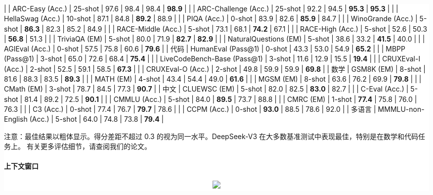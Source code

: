 | | ARC-Easy (Acc.) | 25-shot | 97.6 | 98.4 | 98.4 | **98.9** |
| | ARC-Challenge (Acc.) | 25-shot | 92.2 | 94.5 | **95.3** | **95.3** |
| | HellaSwag (Acc.) | 10-shot | 87.1 | 84.8 | **89.2** | 88.9 |
| | PIQA (Acc.) | 0-shot | 83.9 | 82.6 | **85.9** | 84.7 |
| | WinoGrande (Acc.) | 5-shot | **86.3** | 82.3 | 85.2 | 84.9 |
| | RACE-Middle (Acc.) | 5-shot | 73.1 | 68.1 | **74.2** | 67.1 |
| | RACE-High (Acc.) | 5-shot | 52.6 | 50.3 | **56.8** | 51.3 |
| | TriviaQA (EM) | 5-shot | 80.0 | 71.9 | **82.7** | **82.9** |
| | NaturalQuestions (EM) | 5-shot | 38.6 | 33.2 | **41.5** | 40.0 |
| | AGIEval (Acc.) | 0-shot | 57.5 | 75.8 | 60.6 | **79.6** |
| 代码 | HumanEval (Pass@1) | 0-shot | 43.3 | 53.0 | 54.9 | **65.2** |
| | MBPP (Pass@1) | 3-shot | 65.0 | 72.6 | 68.4 | **75.4** |
| | LiveCodeBench-Base (Pass@1) | 3-shot | 11.6 | 12.9 | 15.5 | **19.4** |
| | CRUXEval-I (Acc.) | 2-shot | 52.5 | 59.1 | 58.5 | **67.3** |
| | CRUXEval-O (Acc.) | 2-shot | 49.8 | 59.9 | 59.9 | **69.8** |
| 数学 | GSM8K (EM) | 8-shot | 81.6 | 88.3 | 83.5 | **89.3** |
| | MATH (EM) | 4-shot | 43.4 | 54.4 | 49.0 | **61.6** |
| | MGSM (EM) | 8-shot | 63.6 | 76.2 | 69.9 | **79.8** |
| | CMath (EM) | 3-shot | 78.7 | 84.5 | 77.3 | **90.7** |
| 中文 | CLUEWSC (EM) | 5-shot | 82.0 | 82.5 | **83.0** | 82.7 |
| | C-Eval (Acc.) | 5-shot | 81.4 | 89.2 | 72.5 | **90.1** |
| | CMMLU (Acc.) | 5-shot | 84.0 | **89.5** | 73.7 | 88.8 |
| | CMRC (EM) | 1-shot | **77.4** | 75.8 | 76.0 | 76.3 |
| | C3 (Acc.) | 0-shot | 77.4 | 76.7 | **79.7** | 78.6 |
| | CCPM (Acc.) | 0-shot | **93.0** | 88.5 | 78.6 | 92.0 |
| 多语言 | MMMLU-non-English (Acc.) | 5-shot | 64.0 | 74.8 | 73.8 | **79.4** |

</div>

注意：最佳结果以粗体显示。得分差距不超过 0.3 的视为同一水平。DeepSeek-V3 在大多数基准测试中表现最佳，特别是在数学和代码任务上。
有关更多评估细节，请查阅我们的论文。

#### 上下文窗口
<p align="center">
  <img width="80%" src="https://wsrv.nl/?url=https://huggingface.co/deepseek-ai/DeepSeek-V3/resolve/main/figures/niah.png">
</p>
